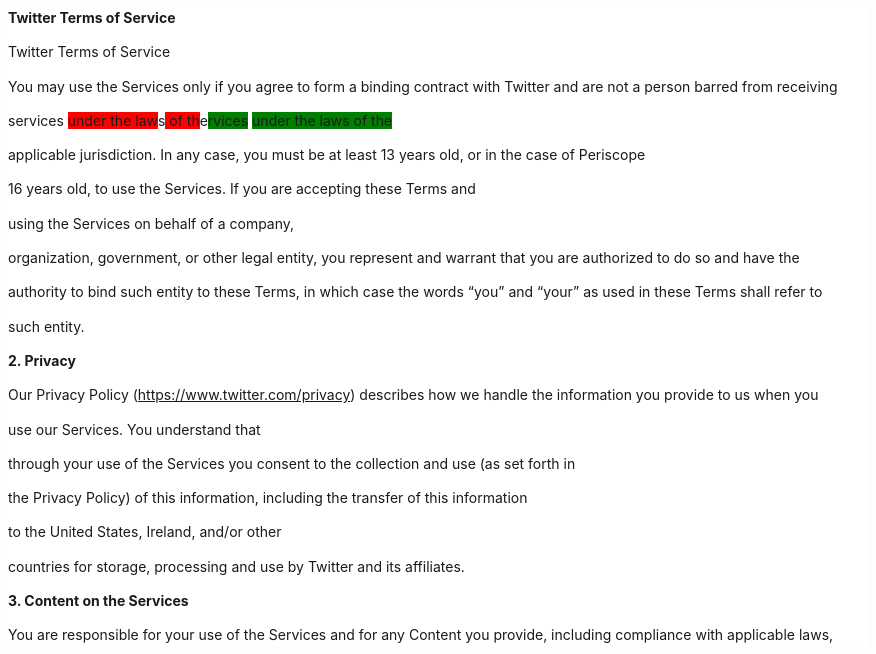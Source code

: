 

**Twitter Terms of Service**

 

 Twitter Terms of Service

</span>You may use the Services only if you agree to form a binding contract with Twitter and are not a person barred from receiving<span style="background-color: red;">

services</span> <span style="background-color: red;">under the law</span>s<span style="background-color: red;"> of th</span>e<span style="background-color: green;">rvices</span> <span style="background-color: green;">under the laws of the

</span>applicable jurisdiction. In any case, you must be at least 13 years old, or in the case of Periscope<span style="background-color: green;"> </span><span style="background-color: red;">

</span>16 years old, to use the Services. If you are accepting these Terms and<span style="background-color: red;"> </span><span style="background-color: green;">

</span>using the Services on behalf of a company,<span style="background-color: green;"> </span><span style="background-color: red;">

</span>organization, government, or other legal entity, you represent and warrant that you are authorized to do so and have the

authority to bind such entity to these Terms, in which case the words “you” and “your” as used in these Terms shall refer to<span style="background-color: green;"> </span><span style="background-color: red;">

</span>such entity.

**2. Privacy**

Our Privacy Policy (https://www.twitter.com/privacy) describes how we handle the information you provide to us when you<span style="background-color: green;"> </span><span style="background-color: red;">

</span>use our Services. You understand that<span style="background-color: red;"> </span><span style="background-color: green;">

</span>through your use of the Services you consent to the collection and use (as set forth in<span style="background-color: green;"> </span><span style="background-color: red;">

</span>the Privacy Policy) of this information, including the transfer of this information<span style="background-color: red;"> </span><span style="background-color: green;">

</span>to the United States, Ireland, and/or other<span style="background-color: green;"> </span><span style="background-color: red;">

</span>countries for storage, processing and use by Twitter and its affiliates.<span style="background-color: red;">

 </span>

**3. Content on the Services**

You are responsible for your use of the Services and for any Content you provide, including compliance with applicable laws,<span style="background-color: green;"> </span><span style="background-color: red;">
